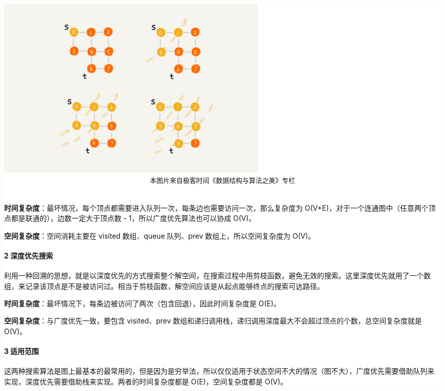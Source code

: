   <img src = "pics/图/图_广度优先搜索.jpg" width = "500px"/> 
</div><br>
<div align = "center"><font size = 2>本图片来自极客时间《数据结构与算法之美》专栏</font></div></br>

**时间复杂度**：最坏情况，每个顶点都需要进入队列一次，每条边也需要访问一次，那么复杂度为 O(V+E)，对于一个连通图中（任意两个顶点都是联通的），边数一定大于顶点数 - 1，所以广度优先算法也可以协成 O(V)。



**空间复杂度**：空间消耗主要在 visited 数组、queue 队列、prev 数组上，所以空间复杂度为 O(V)。



#### 2 深度优先搜索

利用一种回溯的思想，就是以深度优先的方式搜索整个解空间，在搜索过程中用剪枝函数，避免无效的搜索。这里深度优先就用了一个数组，来记录该顶点是不是被访问过。相当于剪枝函数，解空间应该是从起点能够终点的搜索可达路径。



**时间复杂度**：最坏情况下，每条边被访问了两次（包含回退），因此时间复杂度是 O(E)。

**空间复杂度**：与广度优先一致，要包含 visited、prev 数组和递归调用栈，递归调用深度最大不会超过顶点的个数，总空间复杂度就是 O(V)。



#### 3 适用范围

这两种搜索算法是图上最基本的最常用的，但是因为是穷举法，所以仅仅适用于状态空间不大的情况（图不大），广度优先需要借助队列来实现，深度优先需要借助栈来实现。两者的时间复杂度都是 O(E)，空间复杂度都是 O(V)。